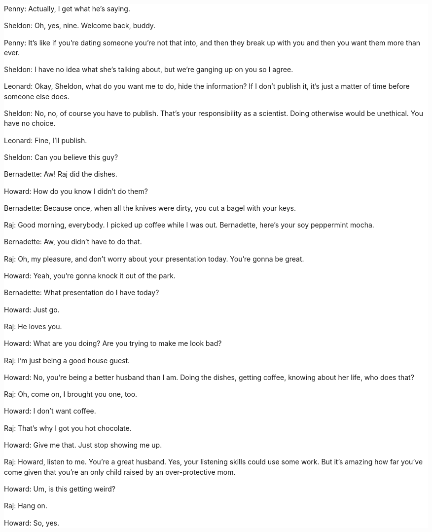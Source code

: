 Penny: Actually, I get what he’s saying.

Sheldon: Oh, yes, nine. Welcome back, buddy.

Penny: It’s like if you’re dating someone you’re not that into, and then they break up with you and then you want them more than ever.

Sheldon: I have no idea what she’s talking about, but we’re ganging up on you so I agree.

Leonard: Okay, Sheldon, what do you want me to do, hide the information? If I don’t publish it, it’s just a matter of time before someone else does.

Sheldon: No, no, of course you have to publish. That’s your responsibility as a scientist. Doing otherwise would be unethical. You have no choice.

Leonard: Fine, I’ll publish.

Sheldon: Can you believe this guy?

Bernadette: Aw! Raj did the dishes.

Howard: How do you know I didn’t do them?

Bernadette: Because once, when all the knives were dirty, you cut a bagel with your keys.

Raj: Good morning, everybody. I picked up coffee while I was out. Bernadette, here’s your soy peppermint mocha.

Bernadette: Aw, you didn’t have to do that.

Raj: Oh, my pleasure, and don’t worry about your presentation today. You’re gonna be great.

Howard: Yeah, you’re gonna knock it out of the park.

Bernadette: What presentation do I have today?

Howard: Just go.

Raj: He loves you.

Howard: What are you doing? Are you trying to make me look bad?

Raj: I’m just being a good house guest.

Howard: No, you’re being a better husband than I am. Doing the dishes, getting coffee, knowing about her life, who does that?

Raj: Oh, come on, I brought you one, too.

Howard: I don’t want coffee.

Raj: That’s why I got you hot chocolate.

Howard: Give me that. Just stop showing me up.

Raj: Howard, listen to me. You’re a great husband. Yes, your listening skills could use some work. But it’s amazing how far you’ve come given that you’re an only child raised by an over-protective mom.

Howard: Um, is this getting weird?

Raj: Hang on.

Howard: So, yes.
